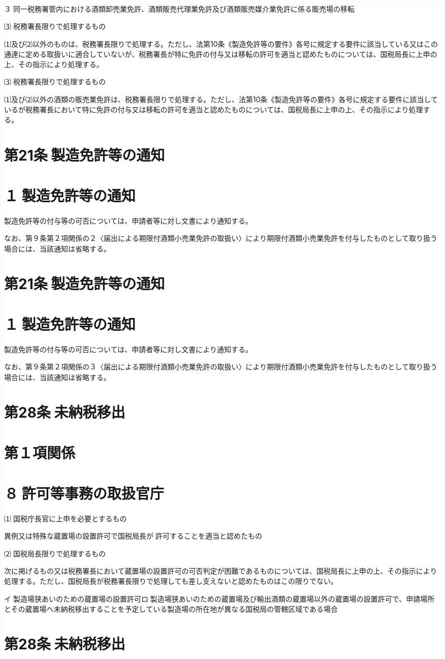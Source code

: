 ３ 同一税務署管内における酒類卸売業免許、酒類販売代理業免許及び酒類販売媒介業免許に係る販売場の移転

⑶ 税務署長限りで処理するもの

⑴及び⑵以外のものは、税務署長限りで処理する。ただし、法第10条《製造免許等の要件》各号に規定する要件に該当している又はこの通達に定める取扱いに適合していないが、税務署長が特に免許の付与又は移転の許可を適当と認めたものについては、国税局長に上申の上、その指示により処理する。

⑶ 税務署長限りで処理するもの

⑴及び⑵以外の酒類の販売業免許は、税務署長限りで処理する。ただし、法第10条《製造免許等の要件》各号に規定する要件に該当しているが税務署長において特に免許の付与又は移転の許可を適当と認めたものについては、国税局長に上申の上、その指示により処理する。

# 第21条 製造免許等の通知

# １ 製造免許等の通知

製造免許等の付与等の可否については、申請者等に対し文書により通知する。

なお、第９条第２項関係の２〈届出による期限付酒類小売業免許の取扱い〉により期限付酒類小売業免許を付与したものとして取り扱う場合には、当該通知は省略する。

# 第21条 製造免許等の通知

# １ 製造免許等の通知

製造免許等の付与等の可否については、申請者等に対し文書により通知する。

なお、第９条第２項関係の３〈届出による期限付酒類小売業免許の取扱い〉により期限付酒類小売業免許を付与したものとして取り扱う場合には、当該通知は省略する。

# 第28条 未納税移出

# 第１項関係

# ８ 許可等事務の取扱官庁

⑴ 国税庁長官に上申を必要とするもの

異例又は特殊な蔵置場の設置許可で国税局長が 許可することを適当と認めたもの

⑵ 国税局長限りで処理するもの

次に掲げるもの又は税務署長において蔵置場の設置許可の可否判定が困難であるものについては、国税局長に上申の上、その指示により処理する。ただし、国税局長が税務署長限りで処理しても差し支えないと認めたものはこの限りでない。

イ 製造場狭あいのための蔵置場の設置許可ロ 製造場狭あいのための蔵置場及び輸出酒類の蔵置場以外の蔵置場の設置許可で、申請場所とその蔵置場へ未納税移出することを予定している製造場の所在地が異なる国税局の管轄区域である場合

# 第28条 未納税移出
